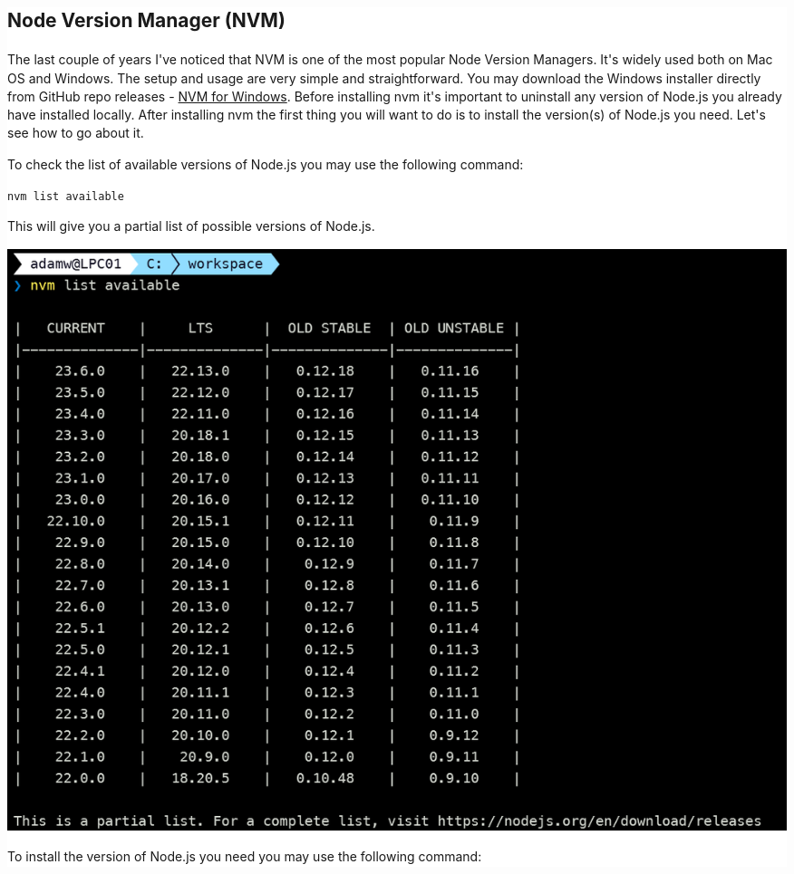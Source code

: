 ## Node Version Manager (NVM)

The last couple of years I've noticed that NVM is one of the most popular Node Version Managers. It's widely used both on Mac OS and Windows. The setup and usage are very simple and straightforward. You may download the Windows installer directly from GitHub repo releases - [NVM for Windows](https://github.com/coreybutler/nvm-windows/releases). Before installing nvm it's important to uninstall any version of Node.js you already have installed locally. After installing nvm the first thing you will want to do is to install the version(s) of Node.js you need. Let's see how to go about it.

To check the list of available versions of Node.js you may use the following command:

```sh
nvm list available
```

This will give you a partial list of possible versions of Node.js.

![nvm list available](images/nvm-list-available.png)

To install the version of Node.js you need you may use the following command:

